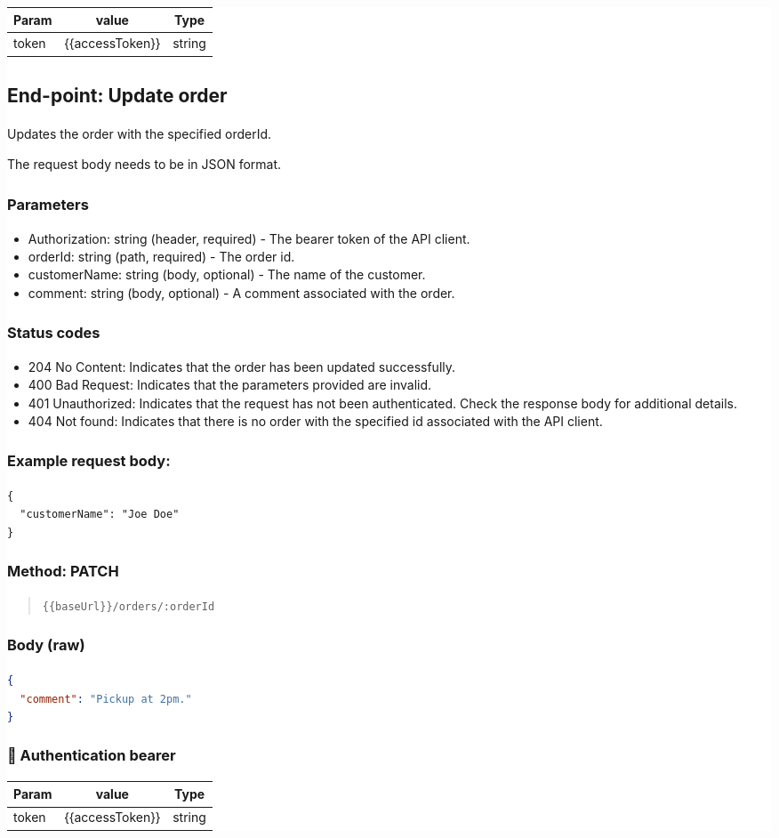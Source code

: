 | Param | value           | Type   |
| ----- | --------------- | ------ |
| token | {{accessToken}} | string |

## End-point: Update order

Updates the order with the specified orderId.

The request body needs to be in JSON format.

### Parameters

- Authorization: string (header, required) - The bearer token of the API client.
- orderId: string (path, required) - The order id.
- customerName: string (body, optional) - The name of the customer.
- comment: string (body, optional) - A comment associated with the order.

### Status codes

- 204 No Content: Indicates that the order has been updated successfully.
- 400 Bad Request: Indicates that the parameters provided are invalid.
- 401 Unauthorized: Indicates that the request has not been authenticated. Check the response body for additional details.
- 404 Not found: Indicates that there is no order with the specified id associated with the API client.

### Example request body:

```
{
  "customerName": "Joe Doe"
}

```

### Method: PATCH

> ```
> {{baseUrl}}/orders/:orderId
> ```

### Body (**raw**)

```json
{
  "comment": "Pickup at 2pm."
}
```

### 🔑 Authentication bearer

| Param | value           | Type   |
| ----- | --------------- | ------ |
| token | {{accessToken}} | string |
